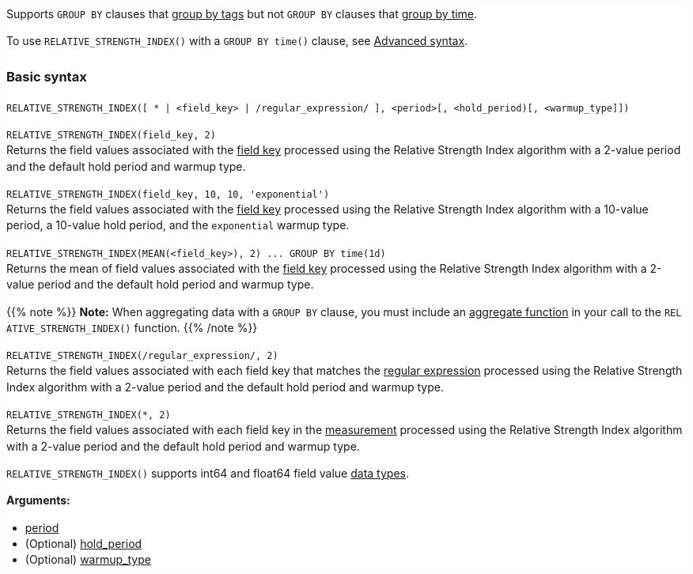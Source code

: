 Supports `GROUP BY` clauses that [group by tags](/influxdb/v2.6/query-data/influxql/explore-data/group-by/#group-by-tags) but not `GROUP BY` clauses that [group by time](/influxdb/v2.6/query-data/influxql/explore-data/group-by/#group-by-time-intervals).

To use `RELATIVE_STRENGTH_INDEX()` with a `GROUP BY time()` clause, see [Advanced syntax](/influxdb/v2.6/query-data/influxql/functions/transformations/#advanced-syntax).

### Basic syntax

```
RELATIVE_STRENGTH_INDEX([ * | <field_key> | /regular_expression/ ], <period>[, <hold_period)[, <warmup_type]])
```

`RELATIVE_STRENGTH_INDEX(field_key, 2)`  
Returns the field values associated with the [field key](/influxdb/v2.6/reference/glossary/#field-key)
processed using the Relative Strength Index algorithm with a 2-value period
and the default hold period and warmup type.

`RELATIVE_STRENGTH_INDEX(field_key, 10, 10, 'exponential')`  
Returns the field values associated with the [field key](/influxdb/v2.6/reference/glossary/#field-key)
processed using the Relative Strength Index algorithm with a 10-value period,
a 10-value hold period, and the `exponential` warmup type.

`RELATIVE_STRENGTH_INDEX(MEAN(<field_key>), 2) ... GROUP BY time(1d)`  
Returns the mean of field values associated with the [field key](/influxdb/v2.6/reference/glossary/#field-key)
processed using the Relative Strength Index algorithm with a 2-value period
and the default hold period and warmup type.

{{% note %}}
**Note:** When aggregating data with a `GROUP BY` clause, you must include an  [aggregate function](/influxdb/v2.6/query-data/influxql/functions/aggregates/) in your call to the `RELATIVE_STRENGTH_INDEX()` function.
{{% /note %}}

`RELATIVE_STRENGTH_INDEX(/regular_expression/, 2)`  
Returns the field values associated with each field key that matches the [regular expression](/influxdb/v2.6/query-data/influxql/explore-data/regular-expressions/)
processed using the Relative Strength Index algorithm with a 2-value period
and the default hold period and warmup type.

`RELATIVE_STRENGTH_INDEX(*, 2)`  
Returns the field values associated with each field key in the [measurement](/influxdb/v2.6/reference/glossary/#measurement)
processed using the Relative Strength Index algorithm with a 2-value period
and the default hold period and warmup type.

`RELATIVE_STRENGTH_INDEX()` supports int64 and float64 field value [data types](/influxdb/v2.6/query-data/influxql/explore-data/select/#data-types).

**Arguments:**
- [period](#period)  
- (Optional) [hold_period](#hold_period)
- (Optional) [warmup_type](#warmup_type)
